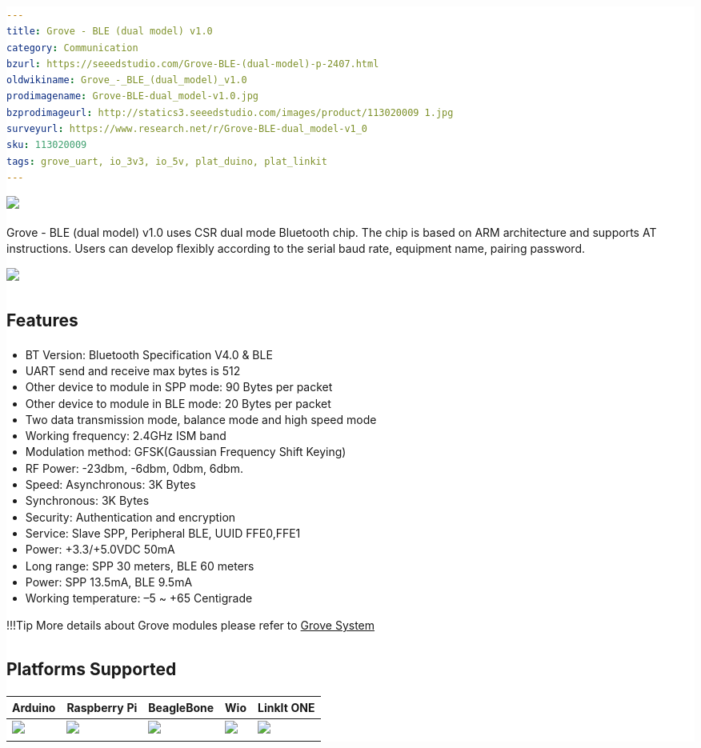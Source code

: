 ```yaml
---
title: Grove - BLE (dual model) v1.0
category: Communication
bzurl: https://seeedstudio.com/Grove-BLE-(dual-model)-p-2407.html
oldwikiname: Grove_-_BLE_(dual_model)_v1.0
prodimagename: Grove-BLE-dual_model-v1.0.jpg
bzprodimageurl: http://statics3.seeedstudio.com/images/product/113020009 1.jpg
surveyurl: https://www.research.net/r/Grove-BLE-dual_model-v1_0
sku: 113020009
tags: grove_uart, io_3v3, io_5v, plat_duino, plat_linkit
---
```


![](https://raw.githubusercontent.com/SeeedDocument/Grove-BLE-dual_model-v1.0/master/img/Grove-BLE-dual_model-v1.0.jpg)

Grove - BLE (dual model) v1.0 uses CSR dual mode Bluetooth chip. The chip is based on ARM architecture and supports AT instructions. Users can develop flexibly according to the serial baud rate, equipment name, pairing password.

[![](https://raw.githubusercontent.com/SeeedDocument/common/master/Get_One_Now_Banner.png)](https://www.seeedstudio.com/Grove-BLE-(dual-model)-p-2407.html)

Features
--------

- BT Version: Bluetooth Specification V4.0 & BLE
- UART send and receive max bytes is 512
- Other device to module in SPP mode: 90 Bytes per packet
- Other device to module in BLE mode: 20 Bytes per packet
- Two data transmission mode, balance mode and high speed mode
- Working frequency: 2.4GHz ISM band
- Modulation method: GFSK(Gaussian Frequency Shift Keying)
- RF Power: -23dbm, -6dbm, 0dbm, 6dbm.
- Speed: Asynchronous: 3K Bytes
- Synchronous: 3K Bytes
- Security: Authentication and encryption
- Service: Slave SPP, Peripheral BLE, UUID FFE0,FFE1
- Power: +3.3/+5.0VDC 50mA
- Long range: SPP 30 meters, BLE 60 meters
- Power: SPP 13.5mA, BLE 9.5mA
- Working temperature: –5 ~ +65 Centigrade

!!!Tip
    More details about Grove modules please refer to [Grove System](http://wiki.seeedstudio.com/Grove_System/)
    
Platforms Supported
-------------------

| Arduino                                                                                             | Raspberry Pi                                                                                             | BeagleBone                                                                                      | Wio                                                                                               | LinkIt ONE                                                                                         |
|-----------------------------------------------------------------------------------------------------|----------------------------------------------------------------------------------------------------------|-------------------------------------------------------------------------------------------------|---------------------------------------------------------------------------------------------------|----------------------------------------------------------------------------------------------------|
| ![](https://raw.githubusercontent.com/SeeedDocument/wiki_english/master/docs/images/arduino_logo.jpg) | ![](https://raw.githubusercontent.com/SeeedDocument/wiki_english/master/docs/images/raspberry_pi_logo_n.jpg) | ![](https://raw.githubusercontent.com/SeeedDocument/wiki_english/master/docs/images/bbg_logo_n.jpg) | ![](https://raw.githubusercontent.com/SeeedDocument/wiki_english/master/docs/images/wio_logo_n.jpg) | ![](https://raw.githubusercontent.com/SeeedDocument/wiki_english/master/docs/images/linkit_logo.jpg) |
